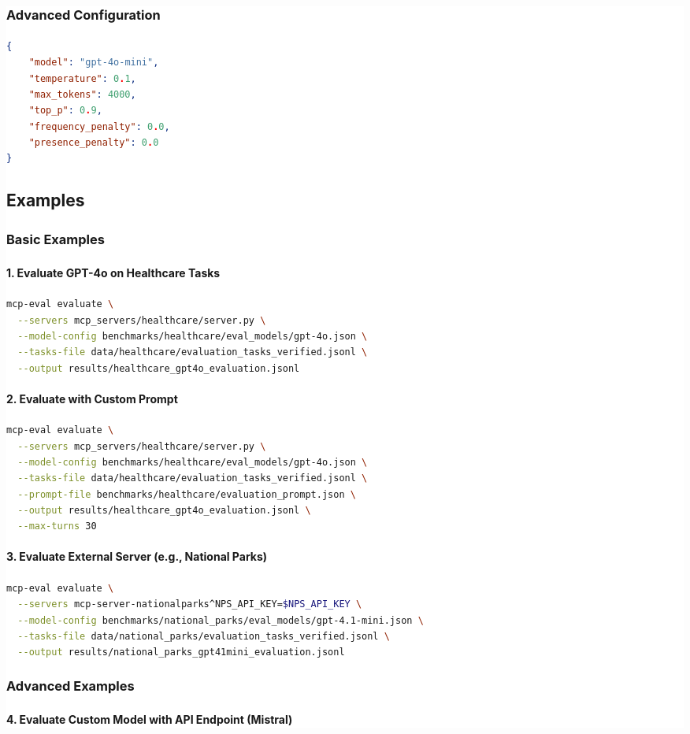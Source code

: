 ### Advanced Configuration

```json
{
    "model": "gpt-4o-mini",
    "temperature": 0.1,
    "max_tokens": 4000,
    "top_p": 0.9,
    "frequency_penalty": 0.0,
    "presence_penalty": 0.0
}
```

## Examples

### Basic Examples

#### 1. Evaluate GPT-4o on Healthcare Tasks

```bash
mcp-eval evaluate \
  --servers mcp_servers/healthcare/server.py \
  --model-config benchmarks/healthcare/eval_models/gpt-4o.json \
  --tasks-file data/healthcare/evaluation_tasks_verified.jsonl \
  --output results/healthcare_gpt4o_evaluation.jsonl
```

#### 2. Evaluate with Custom Prompt

```bash
mcp-eval evaluate \
  --servers mcp_servers/healthcare/server.py \
  --model-config benchmarks/healthcare/eval_models/gpt-4o.json \
  --tasks-file data/healthcare/evaluation_tasks_verified.jsonl \
  --prompt-file benchmarks/healthcare/evaluation_prompt.json \
  --output results/healthcare_gpt4o_evaluation.jsonl \
  --max-turns 30
```

#### 3. Evaluate External Server (e.g., National Parks)

```bash
mcp-eval evaluate \
  --servers mcp-server-nationalparks^NPS_API_KEY=$NPS_API_KEY \
  --model-config benchmarks/national_parks/eval_models/gpt-4.1-mini.json \
  --tasks-file data/national_parks/evaluation_tasks_verified.jsonl \
  --output results/national_parks_gpt41mini_evaluation.jsonl
```

### Advanced Examples

#### 4. Evaluate Custom Model with API Endpoint (Mistral)
